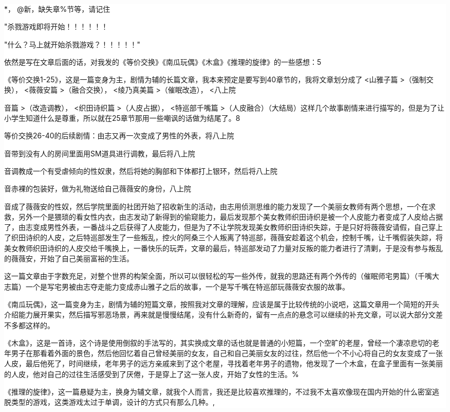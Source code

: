

 *， @新，缺失章%节等，请记住



"杀戮游戏即将开始！！！！！！





"什么？马上就开始杀戮游戏？！！！！！"











依然是写在文章后面的话，对我发的《等价交换》《南瓜玩偶》《木盒》《推理的旋律》的一些感想：5





《等价交换1-25》，这是一篇变身为主，剧情为辅的长篇文章，我本来预定是要写到40章节的，我将文章划分成了 <山雅子篇 >（强制交换）， <薇薇安篇 >（融合交换）， <绫乃真美篇 >（催眠改造）， <八上院

音篇 >（改造调教）， <织田诗织篇 >（人皮占据）， <特巡部千嘴篇 >（人皮融合）（大结局）这样几个故事剧情来进行描写的，但是为了让小学生知道什么是尊重，所以就在25章节那用一些嘲讽的话做为结尾了。8



等价交换26-40的后续剧情：由志又再一次变成了男性的外表，将八上院

音带到没有人的房间里面用SM道具进行调教，最后将八上院

音调教成一个有受虐倾向的性奴隶，然后将她的胸部和下体都打上银环，然后将八上院

音赤裸的包装好，做为礼物送给自己薇薇安的身份，八上院

音成了薇薇安的性奴，然后学院里面的社团开始了招收新生的活动，由志用侦测思维的能力发现了一个美丽女教师有两个思想，一个在求救，另外一个是猥琐的看女性内衣，由志发动了新得到的偷窥能力，最后发现那个美女教师织田诗织是被一个人皮能力者变成了人皮给占据了，由志变成男性外表，一番战斗之后获得了人皮能力，但是为了不让学院发现美女教师织田诗织失踪，于是只好将薇薇安请假，自己穿上了织田诗织的人皮，之后特巡部发生了一些叛乱，控火的阿桑三个人叛离了特巡部，薇薇安趁着这个机会，控制千嘴，让千嘴假装失踪，将美女教师织田诗织的人皮交给千嘴换上，一番快乐的玩弄，文章的最后，特巡部发动了力量对反叛的能力者进行了清剿，于是没有参与叛乱的薇薇安，开始了自己美丽富裕的生活。



这一篇文章由于字数充足，对整个世界的构架全面，所以可以很轻松的写一些外传，就我的思路还有两个外传的（催眠师宅男篇）（千嘴大志篇）一个是写宅男被由志夺走能力变成赤山雅子之后的故事，一个是写千嘴在特巡部玩薇薇安衣服的故事。





《南瓜玩偶》，这一篇变身为主，剧情为辅的短篇文章，按照我对文章的理解，应该是属于比较传统的小说吧，这篇文章用一个简短的开头介绍能力展开果实，然后描写邪恶场景，再来就是慢慢结尾，没有什么新奇的，留有一点点的悬念可以继续的补充文章，可以说大部分文差不多都这样的。





《木盒》，这是一首诗，这个诗是使用倒叙的手法写的，其实换成文章的话也就是普通的小短篇，一个空旷的老屋，曾经一个凄凉悲切的老年男子在那看着外面的景色，然后他回忆着自己曾经美丽的女友，自己和自己美丽女友的过往，然后他一个不小心将自己的女友变成了一张人皮，最后他死了，时间继续，老年男子的远方亲戚来到了这个老屋，寻找着老年男子的遗物，他发现了一个木盒，在盒子里面有一张美丽的人皮，他对自己的过往生活感受到了厌倦，于是穿上了这一张人皮，开始了女性的生活。%



《推理的旋律》，这一篇悬疑为主，换身为辅文章，就我个人而言，我还是比较喜欢推理的，不过我不太喜欢像现在国内开始的什么密室逃脱类型的游戏，这类游戏太过于单调，设计的方式只有那么几种。,
